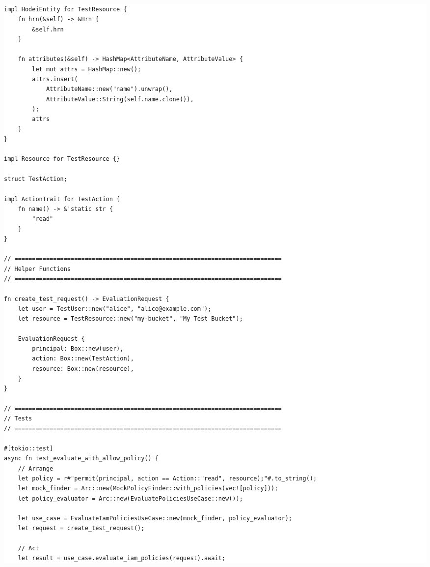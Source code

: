     impl HodeiEntity for TestResource {
        fn hrn(&self) -> &Hrn {
            &self.hrn
        }

        fn attributes(&self) -> HashMap<AttributeName, AttributeValue> {
            let mut attrs = HashMap::new();
            attrs.insert(
                AttributeName::new("name").unwrap(),
                AttributeValue::String(self.name.clone()),
            );
            attrs
        }
    }

    impl Resource for TestResource {}

    struct TestAction;

    impl ActionTrait for TestAction {
        fn name() -> &'static str {
            "read"
        }
    }

    // ============================================================================
    // Helper Functions
    // ============================================================================

    fn create_test_request() -> EvaluationRequest {
        let user = TestUser::new("alice", "alice@example.com");
        let resource = TestResource::new("my-bucket", "My Test Bucket");

        EvaluationRequest {
            principal: Box::new(user),
            action: Box::new(TestAction),
            resource: Box::new(resource),
        }
    }

    // ============================================================================
    // Tests
    // ============================================================================

    #[tokio::test]
    async fn test_evaluate_with_allow_policy() {
        // Arrange
        let policy = r#"permit(principal, action == Action::"read", resource);"#.to_string();
        let mock_finder = Arc::new(MockPolicyFinder::with_policies(vec![policy]));
        let policy_evaluator = Arc::new(EvaluatePoliciesUseCase::new());

        let use_case = EvaluateIamPoliciesUseCase::new(mock_finder, policy_evaluator);
        let request = create_test_request();

        // Act
        let result = use_case.evaluate_iam_policies(request).await;
